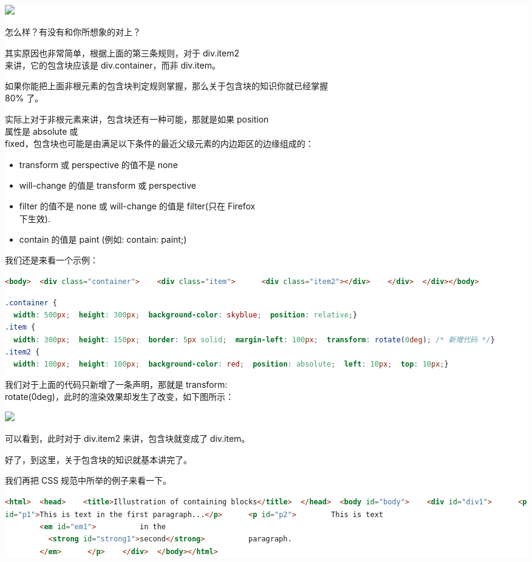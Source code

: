 [![](https://xiejie-typora.oss-cn-chengdu.aliyuncs.com/2022-08-14-153548.png)](https://xiejie-typora.oss-cn-chengdu.aliyuncs.com/2022-08-14-153548.png)

怎么样？有没有和你所想象的对上？

其实原因也非常简单，根据上面的第三条规则，对于 div.item2  
来讲，它的包含块应该是 div.container，而非 div.item。  

如果你能把上面非根元素的包含块判定规则掌握，那么关于包含块的知识你就已经掌握  
80% 了。  

实际上对于非根元素来讲，包含块还有一种可能，那就是如果 position  
属性是 absolute 或  
fixed，包含块也可能是由满足以下条件的最近父级元素的内边距区的边缘组成的：  

- transform 或 perspective 的值不是 none
- will-change 的值是 transform 或 perspective
- filter 的值不是 none 或 will-change 的值是 filter(只在 Firefox  
    下生效).  
    
- contain 的值是 paint (例如: contain: paint;)

我们还是来看一个示例：

```HTML
<body>  <div class="container">    <div class="item">      <div class="item2"></div>    </div>  </div></body>
```

```CSS
.container {
  width: 500px;  height: 300px;  background-color: skyblue;  position: relative;}
.item {
  width: 300px;  height: 150px;  border: 5px solid;  margin-left: 100px;  transform: rotate(0deg); /* 新增代码 */}
.item2 {
  width: 100px;  height: 100px;  background-color: red;  position: absolute;  left: 10px;  top: 10px;}
```

我们对于上面的代码只新增了一条声明，那就是 transform:  
rotate(0deg)，此时的渲染效果却发生了改变，如下图所示：  

[![](https://xiejie-typora.oss-cn-chengdu.aliyuncs.com/2022-08-14-154347.png)](https://xiejie-typora.oss-cn-chengdu.aliyuncs.com/2022-08-14-154347.png)

可以看到，此时对于 div.item2 来讲，包含块就变成了 div.item。

好了，到这里，关于包含块的知识就基本讲完了。


我们再把 CSS 规范中所举的例子来看一下。

```HTML
<html>  <head>    <title>Illustration of containing blocks</title>  </head>  <body id="body">    <div id="div1">      <p id="p1">This is text in the first paragraph...</p>      <p id="p2">        This is text
        <em id="em1">          in the
          <strong id="strong1">second</strong>          paragraph.
        </em>      </p>    </div>  </body></html>
```
